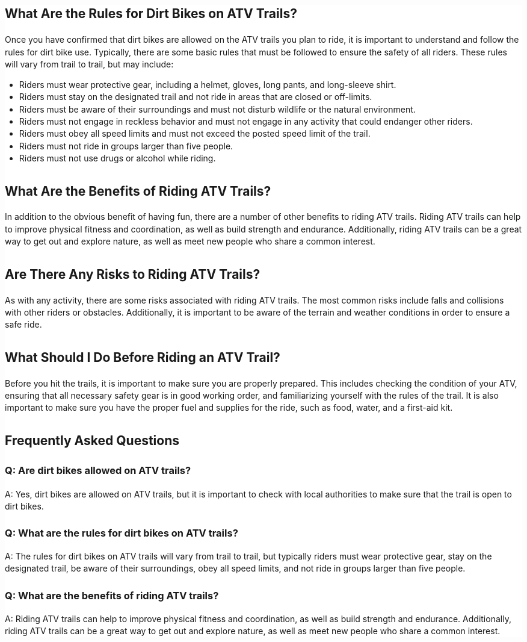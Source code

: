 <h2>What Are the Rules for Dirt Bikes on ATV Trails?</h2>

Once you have confirmed that dirt bikes are allowed on the ATV trails you plan to ride, it is important to understand and follow the rules for dirt bike use. Typically, there are some basic rules that must be followed to ensure the safety of all riders. These rules will vary from trail to trail, but may include: 

<ul>
<li>Riders must wear protective gear, including a helmet, gloves, long pants, and long-sleeve shirt.</li>
<li>Riders must stay on the designated trail and not ride in areas that are closed or off-limits.</li>
<li>Riders must be aware of their surroundings and must not disturb wildlife or the natural environment.</li>
<li>Riders must not engage in reckless behavior and must not engage in any activity that could endanger other riders.</li>
<li>Riders must obey all speed limits and must not exceed the posted speed limit of the trail.</li>
<li>Riders must not ride in groups larger than five people.</li>
<li>Riders must not use drugs or alcohol while riding.</li>
</ul>

<h2>What Are the Benefits of Riding ATV Trails?</h2>

In addition to the obvious benefit of having fun, there are a number of other benefits to riding ATV trails. Riding ATV trails can help to improve physical fitness and coordination, as well as build strength and endurance. Additionally, riding ATV trails can be a great way to get out and explore nature, as well as meet new people who share a common interest. 

<h2>Are There Any Risks to Riding ATV Trails?</h2>

As with any activity, there are some risks associated with riding ATV trails. The most common risks include falls and collisions with other riders or obstacles. Additionally, it is important to be aware of the terrain and weather conditions in order to ensure a safe ride. 

<h2>What Should I Do Before Riding an ATV Trail?</h2>

Before you hit the trails, it is important to make sure you are properly prepared. This includes checking the condition of your ATV, ensuring that all necessary safety gear is in good working order, and familiarizing yourself with the rules of the trail. It is also important to make sure you have the proper fuel and supplies for the ride, such as food, water, and a first-aid kit. 

<h2>Frequently Asked Questions</h2>

<h3>Q: Are dirt bikes allowed on ATV trails?</h3>

A: Yes, dirt bikes are allowed on ATV trails, but it is important to check with local authorities to make sure that the trail is open to dirt bikes.

<h3>Q: What are the rules for dirt bikes on ATV trails?</h3>

A: The rules for dirt bikes on ATV trails will vary from trail to trail, but typically riders must wear protective gear, stay on the designated trail, be aware of their surroundings, obey all speed limits, and not ride in groups larger than five people. 

<h3>Q: What are the benefits of riding ATV trails?</h3>

A: Riding ATV trails can help to improve physical fitness and coordination, as well as build strength and endurance. Additionally, riding ATV trails can be a great way to get out and explore nature, as well as meet new people who share a common interest. 
